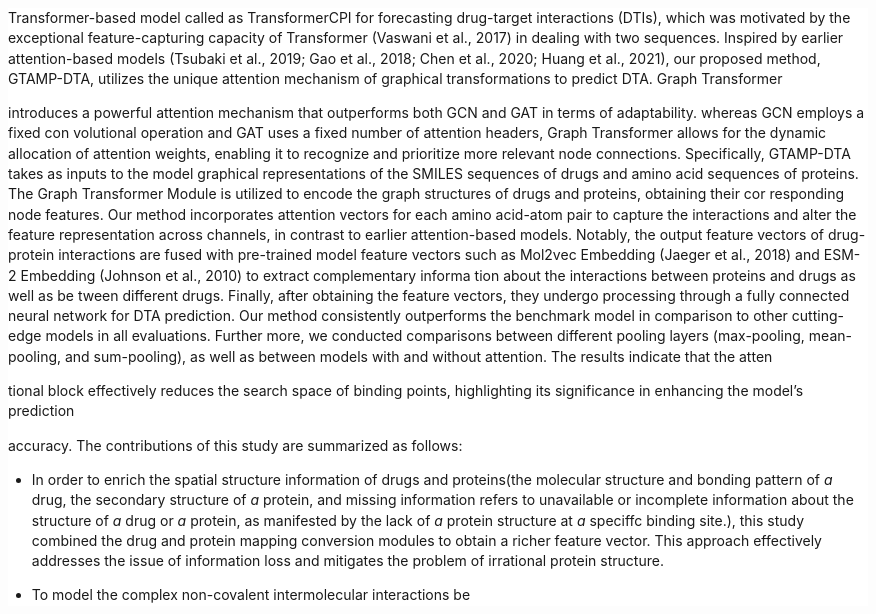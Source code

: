 Transformer-based model called as TransformerCPI for forecasting
drug-target interactions (DTIs), which was motivated by the exceptional
feature-capturing capacity of Transformer (Vaswani et al., 2017) in
dealing with two sequences.
Inspired by earlier attention-based models (Tsubaki et al., 2019; Gao
et al., 2018; Chen et al., 2020; Huang et al., 2021), our proposed
method, GTAMP-DTA, utilizes the unique attention mechanism of
graphical transformations to predict DTA. Graph Transformer



introduces a powerful attention mechanism that outperforms both GCN
and GAT in terms of adaptability. whereas GCN employs a fixed con­
volutional operation and GAT uses a fixed number of attention headers,
Graph Transformer allows for the dynamic allocation of attention
weights, enabling it to recognize and prioritize more relevant node
connections. Specifically, GTAMP-DTA takes as inputs to the model
graphical representations of the SMILES sequences of drugs and amino
acid sequences of proteins. The Graph Transformer Module is utilized to
encode the graph structures of drugs and proteins, obtaining their cor­
responding node features. Our method incorporates attention vectors for
each amino acid-atom pair to capture the interactions and alter the
feature representation across channels, in contrast to earlier
attention-based models. Notably, the output feature vectors of
drug-protein interactions are fused with pre-trained model feature
vectors such as Mol2vec Embedding (Jaeger et al., 2018) and ESM-2
Embedding (Johnson et al., 2010) to extract complementary informa­
tion about the interactions between proteins and drugs as well as be­
tween different drugs. Finally, after obtaining the feature vectors, they
undergo processing through a fully connected neural network for DTA
prediction. Our method consistently outperforms the benchmark model
in comparison to other cutting-edge models in all evaluations. Further­
more, we conducted comparisons between different pooling layers
(max-pooling, mean-pooling, and sum-pooling), as well as between
models with and without attention. The results indicate that the atten­

tional block effectively reduces the search space of binding points,
highlighting its significance in enhancing the model’s prediction

accuracy.
The contributions of this study are summarized as follows:


 - In order to enrich the spatial structure information of drugs and
proteins(the molecular structure and bonding pattern of _a_ drug, the
secondary structure of _a_ protein, and missing information refers to
unavailable or incomplete information about the structure of _a_ drug
or _a_ protein, as manifested by the lack of _a_ protein structure at _a_
speciffc binding site.), this study combined the drug and protein
mapping conversion modules to obtain a richer feature vector. This
approach effectively addresses the issue of information loss and
mitigates the problem of irrational protein structure.

 - To model the complex non-covalent intermolecular interactions be­
